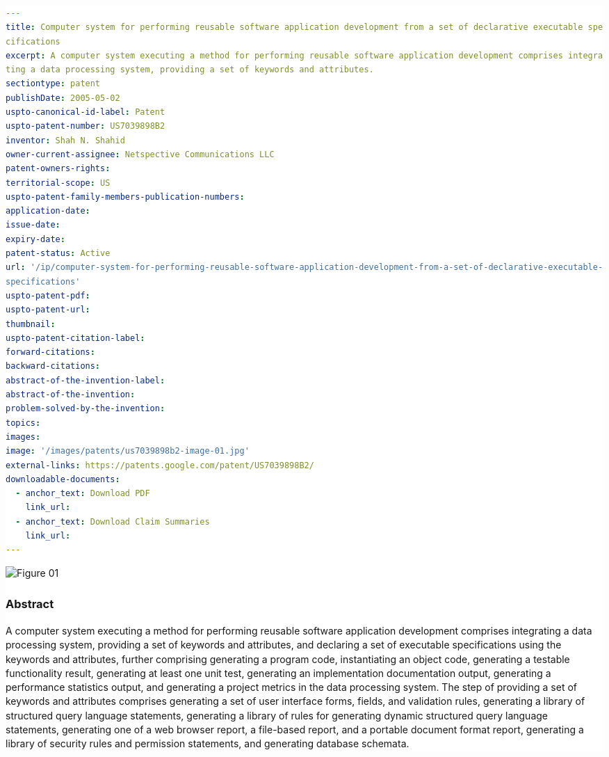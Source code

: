 ```yaml
---
title: Computer system for performing reusable software application development from a set of declarative executable specifications
excerpt: A computer system executing a method for performing reusable software application development comprises integrating a data processing system, providing a set of keywords and attributes.
sectiontype: patent
publishDate: 2005-05-02
uspto-canonical-id-label: Patent
uspto-patent-number: US7039898B2
inventor: Shah N. Shahid
owner-current-assignee: Netspective Communications LLC
patent-owners-rights:
territorial-scope: US
uspto-patent-family-members-publication-numbers:
application-date:
issue-date:
expiry-date:
patent-status: Active
url: '/ip/computer-system-for-performing-reusable-software-application-development-from-a-set-of-declarative-executable-specifications'
uspto-patent-pdf:
uspto-patent-url:
thumbnail:
uspto-patent-citation-label:
forward-citations:
backward-citations:
abstract-of-the-invention-label:
abstract-of-the-invention:
problem-solved-by-the-invention:
topics:
images:
image: '/images/patents/us7039898b2-image-01.jpg'
external-links: https://patents.google.com/patent/US7039898B2/
downloadable-documents:
  - anchor_text: Download PDF
    link_url:
  - anchor_text: Download Claim Summaries
    link_url:
---
```


<div class="center-elements">

![Figure 01](/images/patents/us7039898b2-image-01.jpg)

</div>

### Abstract

A computer system executing a method for performing reusable software application development comprises integrating a data processing system, providing a set of keywords and attributes, and declaring a set of executable specifications using the keywords and attributes, further comprising generating a program code, instantiating an object code, generating a testable functionality result, generating at least one unit test, generating an implementation documentation output, generating a performance statistics output, and generating a project metrics in the data processing system. The step of providing a set of keywords and attributes comprises generating a set of user interface forms, fields, and validation rules, generating a library of structured query language statements, generating a library of rules for generating dynamic structured query language statements, generating one of a web browser report, a file-based report, and a portable document format report, generating a library of security rules and permission statements, and generating database schemata.
